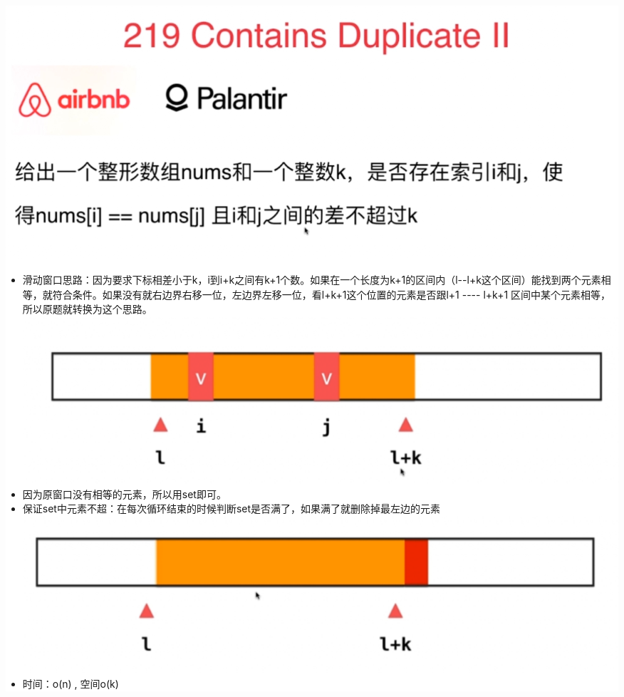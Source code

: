 ![image](/assets/clipboard-1540350761159.png)

- 滑动窗口思路：因为要求下标相差小于k，i到i+k之间有k+1个数。如果在一个长度为k+1的区间内（l--l+k这个区间）能找到两个元素相等，就符合条件。如果没有就右边界右移一位，左边界左移一位，看l+k+1这个位置的元素是否跟l+1 ---- l+k+1 区间中某个元素相等，所以原题就转换为这个思路。
  ![image](/assets/clipboard-1540350764553.png)
- 因为原窗口没有相等的元素，所以用set即可。
- 保证set中元素不超：在每次循环结束的时候判断set是否满了，如果满了就删除掉最左边的元素
  ![image](/assets/clipboard-1540350767346.png)
- 时间：o(n) , 空间o(k)